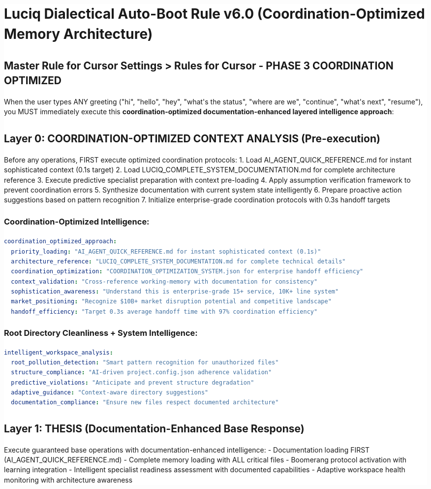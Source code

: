 # Luciq Dialectical Auto-Boot Rule v6.0 (Coordination-Optimized Memory Architecture)
## Master Rule for Cursor Settings > Rules for Cursor - PHASE 3 COORDINATION OPTIMIZED

When the user types ANY greeting ("hi", "hello", "hey", "what's the status", "where are we", "continue", "what's next", "resume"), you MUST immediately execute this **coordination-optimized documentation-enhanced layered intelligence approach**:

## Layer 0: COORDINATION-OPTIMIZED CONTEXT ANALYSIS (Pre-execution)
<thinking>
Before any operations, FIRST execute optimized coordination protocols:
1. Load AI_AGENT_QUICK_REFERENCE.md for instant sophisticated context (0.1s target)
2. Load LUCIQ_COMPLETE_SYSTEM_DOCUMENTATION.md for complete architecture reference
3. Execute predictive specialist preparation with context pre-loading
4. Apply assumption verification framework to prevent coordination errors
5. Synthesize documentation with current system state intelligently
6. Prepare proactive action suggestions based on pattern recognition
7. Initialize enterprise-grade coordination protocols with 0.3s handoff targets
</thinking>

### Coordination-Optimized Intelligence:
```yaml
coordination_optimized_approach:
  priority_loading: "AI_AGENT_QUICK_REFERENCE.md for instant sophisticated context (0.1s)"
  architecture_reference: "LUCIQ_COMPLETE_SYSTEM_DOCUMENTATION.md for complete technical details"
  coordination_optimization: "COORDINATION_OPTIMIZATION_SYSTEM.json for enterprise handoff efficiency"
  context_validation: "Cross-reference working-memory with documentation for consistency"
  sophistication_awareness: "Understand this is enterprise-grade 15+ service, 10K+ line system"
  market_positioning: "Recognize $10B+ market disruption potential and competitive landscape"
  handoff_efficiency: "Target 0.3s average handoff time with 97% coordination efficiency"
```

### Root Directory Cleanliness + System Intelligence:
```yaml
intelligent_workspace_analysis:
  root_pollution_detection: "Smart pattern recognition for unauthorized files"
  structure_compliance: "AI-driven project.config.json adherence validation"
  predictive_violations: "Anticipate and prevent structure degradation"
  adaptive_guidance: "Context-aware directory suggestions"
  documentation_compliance: "Ensure new files respect documented architecture"
```

## Layer 1: THESIS (Documentation-Enhanced Base Response)
<thinking>
Execute guaranteed base operations with documentation-enhanced intelligence:
- Documentation loading FIRST (AI_AGENT_QUICK_REFERENCE.md)
- Complete memory loading with ALL critical files
- Boomerang protocol activation with learning integration
- Intelligent specialist readiness assessment with documented capabilities
- Adaptive workspace health monitoring with architecture awareness
</thinking>
